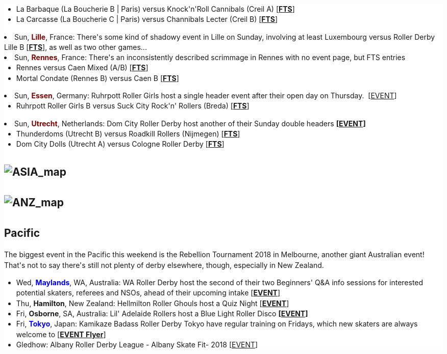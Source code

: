 <ul>
	<li>La Barbaque (La Boucherie B | Paris) versus Knock'n'Roll Cannibals (Creil A) [<a href="http://flattrackstats.com/node/105009"><strong>FTS</strong></a>]</li>
	<li>La Carcasse (La Boucherie C | Paris) versus Channibals Lecter (Creil B) [<a href="http://flattrackstats.com/node/105008"><strong>FTS</strong></a>]</li>
</ul>
</li>
	<li>Sun, <span style="color:#800000;"><strong>Lille</strong></span>, France: There's some kind of shadowy event in Lille on Sunday, involving at least Luxembourg versus Roller Derby Lille B [<a href="http://flattrackstats.com/node/105673"><strong>FTS</strong></a>], as well as two other games...</li>
	<li>Sun, <span style="color:#800000;"><strong>Rennes</strong></span>, France: There's an inconsistently described scrimmage in Rennes with no event page, but FTS entries
<ul>
	<li>Rennes versus Caen Mixed (A/B) [<a href="http://flattrackstats.com/node/105717"><strong>FTS</strong></a>]</li>
	<li>Mortal Condate (Rennes B) versus Caen B [<a href="http://flattrackstats.com/node/105716"><strong>FTS</strong></a>]</li>
</ul>
</li>
	<li>Sun, <span style="color:#800000;"><strong>Essen</strong></span>, Germany: Ruhrpott Roller Girls host a single header event after their open day on Thursday.  [<a href="https://www.facebook.com/events/281148022730820">EVENT</a>]
<ul>
	<li>Ruhrpott Roller Girls B versus Suck City Rock'n' Rollers (Breda) [<a href="http://flattrackstats.com/node/105140"><strong>FTS</strong></a>]</li>
</ul>
</li>
	<li>Sun, <strong><span style="color:#800000;">Utrecht</span></strong>, Netherlands: Dom City Roller Derby host another of their Sunday double headers <strong>[<a href="https://www.facebook.com/events/503412166809401">EVENT</a>]</strong>
<ul>
	<li>Thunderdoms (Utrecht B) versus Roadkill Rollers (Nijmegen) [<a href="http://flattrackstats.com/node/104961"><strong>FTS</strong></a>]</li>
	<li>Dom City Dolls (Utrecht A) versus Cologne Roller Derby [<a href="http://flattrackstats.com/node/104960"><strong>FTS</strong></a>]</li>
</ul>
</li>
</ul>
<h2><img class="aligncenter size-large wp-image-27667" src="https://www.scottishrollerderbyblog.com/2018/10/asia_map6.png?w=2048" alt="ASIA_map" width="1024" height="768"></h2>
<h2><img class="aligncenter size-large wp-image-27668" src="https://www.scottishrollerderbyblog.com/2018/10/anz_map7.png?w=2048" alt="ANZ_map" width="1024" height="768"></h2>
<h2><b>Pacific</b></h2>
The biggest event in the Pacific this weekend is the Rebellion Tournament 2018 in Melbourne, another giant Australian event! That's not to say there's still not plenty of derby elsewhere, though, especially in New Zealand.
<ul>
	<li>Wed, <span style="color:#0000ff;"><strong>Maylands</strong></span>, WA, Australia: WA Roller Derby host the second of their two Beginners' Q&amp;A info sessions for interested potential skaters, referees and NSOs, ahead of their upcoming intake [<a href="https://www.facebook.com/events/435023603690014/"><strong>EVENT</strong></a>]</li>
	<li>Thu, <strong>Hamilton</strong>, New Zealand: Hellmilton Roller Ghouls host a Quiz Night [<a href="https://www.facebook.com/events/2283462071889536/"><strong>EVENT</strong></a>]</li>
	<li>Fri, <strong>Osborne</strong>, SA, Australia: Lil' Adelaide Rollers host a Blue Light Roller Disco <strong>[<a href="https://www.facebook.com/events/2135114623480767">EVENT</a>]</strong></li>
	<li>Fri, <span style="color:#0000ff;"><strong>Tokyo</strong></span>, Japan: Kamikaze Badass Roller Derby Tokyo have regular training on Fridays, which new skaters are always welcome to [<strong><a href="https://www.facebook.com/kamikazebadassrollerderbyjapan/photos/a.579111878906398/924119787738937/?type=3&amp;permPage=1">EVENT Flyer</a></strong>]</li>
	<li>Gledhow: Albany Roller Derby League - Albany Skate Fit- 2018 [<a href="https://www.facebook.com/events/245739509446976">EVENT</a>]</li>